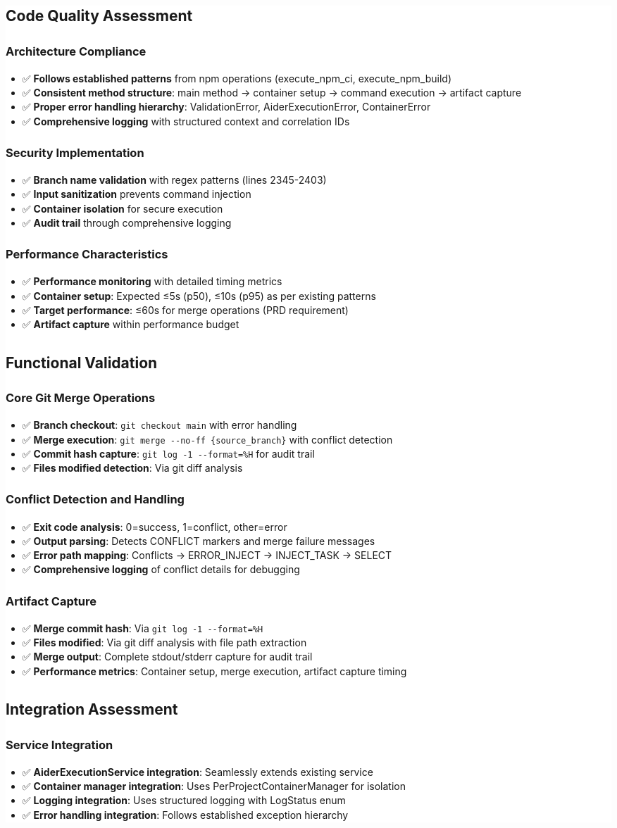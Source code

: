 ## Code Quality Assessment

### Architecture Compliance
- ✅ **Follows established patterns** from npm operations (execute_npm_ci, execute_npm_build)
- ✅ **Consistent method structure**: main method → container setup → command execution → artifact capture
- ✅ **Proper error handling hierarchy**: ValidationError, AiderExecutionError, ContainerError
- ✅ **Comprehensive logging** with structured context and correlation IDs

### Security Implementation
- ✅ **Branch name validation** with regex patterns (lines 2345-2403)
- ✅ **Input sanitization** prevents command injection
- ✅ **Container isolation** for secure execution
- ✅ **Audit trail** through comprehensive logging

### Performance Characteristics
- ✅ **Performance monitoring** with detailed timing metrics
- ✅ **Container setup**: Expected ≤5s (p50), ≤10s (p95) as per existing patterns
- ✅ **Target performance**: ≤60s for merge operations (PRD requirement)
- ✅ **Artifact capture** within performance budget

## Functional Validation

### Core Git Merge Operations
- ✅ **Branch checkout**: `git checkout main` with error handling
- ✅ **Merge execution**: `git merge --no-ff {source_branch}` with conflict detection
- ✅ **Commit hash capture**: `git log -1 --format=%H` for audit trail
- ✅ **Files modified detection**: Via git diff analysis

### Conflict Detection and Handling
- ✅ **Exit code analysis**: 0=success, 1=conflict, other=error
- ✅ **Output parsing**: Detects CONFLICT markers and merge failure messages
- ✅ **Error path mapping**: Conflicts → ERROR_INJECT → INJECT_TASK → SELECT
- ✅ **Comprehensive logging** of conflict details for debugging

### Artifact Capture
- ✅ **Merge commit hash**: Via `git log -1 --format=%H`
- ✅ **Files modified**: Via git diff analysis with file path extraction
- ✅ **Merge output**: Complete stdout/stderr capture for audit trail
- ✅ **Performance metrics**: Container setup, merge execution, artifact capture timing

## Integration Assessment

### Service Integration
- ✅ **AiderExecutionService integration**: Seamlessly extends existing service
- ✅ **Container manager integration**: Uses PerProjectContainerManager for isolation
- ✅ **Logging integration**: Uses structured logging with LogStatus enum
- ✅ **Error handling integration**: Follows established exception hierarchy

